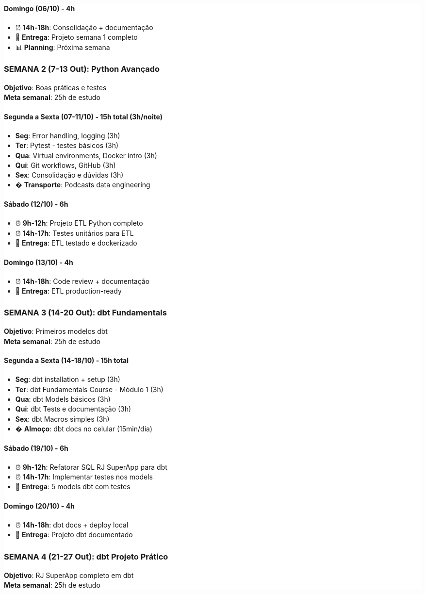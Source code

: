 #### **Domingo (06/10)** - 4h
- ⏰ **14h-18h**: Consolidação + documentação
- 📝 **Entrega**: Projeto semana 1 completo
- 📊 **Planning**: Próxima semana

### **SEMANA 2** (7-13 Out): Python Avançado
**Objetivo**: Boas práticas e testes  
**Meta semanal**: 25h de estudo

#### **Segunda a Sexta (07-11/10)** - 15h total (3h/noite)
- **Seg**: Error handling, logging (3h)
- **Ter**: Pytest - testes básicos (3h)  
- **Qua**: Virtual environments, Docker intro (3h)
- **Qui**: Git workflows, GitHub (3h)
- **Sex**: Consolidação e dúvidas (3h)
- � **Transporte**: Podcasts data engineering

#### **Sábado (12/10)** - 6h
- ⏰ **9h-12h**: Projeto ETL Python completo
- ⏰ **14h-17h**: Testes unitários para ETL
- 📝 **Entrega**: ETL testado e dockerizado

#### **Domingo (13/10)** - 4h
- ⏰ **14h-18h**: Code review + documentação
- 📝 **Entrega**: ETL production-ready

### **SEMANA 3** (14-20 Out): dbt Fundamentals
**Objetivo**: Primeiros modelos dbt  
**Meta semanal**: 25h de estudo

#### **Segunda a Sexta (14-18/10)** - 15h total
- **Seg**: dbt installation + setup (3h)
- **Ter**: dbt Fundamentals Course - Módulo 1 (3h)
- **Qua**: dbt Models básicos (3h)
- **Qui**: dbt Tests e documentação (3h)
- **Sex**: dbt Macros simples (3h)
- � **Almoço**: dbt docs no celular (15min/dia)

#### **Sábado (19/10)** - 6h
- ⏰ **9h-12h**: Refatorar SQL RJ SuperApp para dbt
- ⏰ **14h-17h**: Implementar testes nos models
- 📝 **Entrega**: 5 models dbt com testes

#### **Domingo (20/10)** - 4h
- ⏰ **14h-18h**: dbt docs + deploy local
- 📝 **Entrega**: Projeto dbt documentado

### **SEMANA 4** (21-27 Out): dbt Projeto Prático
**Objetivo**: RJ SuperApp completo em dbt  
**Meta semanal**: 25h de estudo
